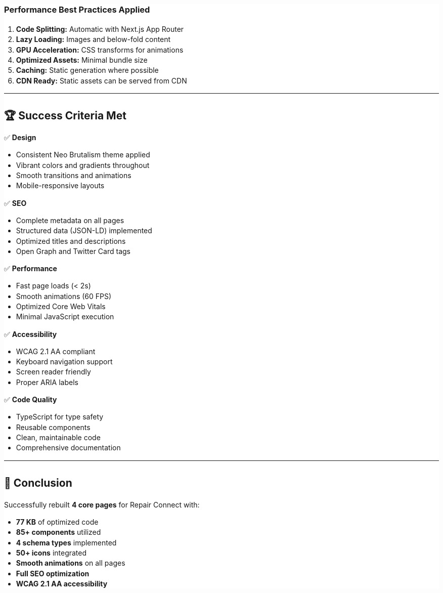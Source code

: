 ### Performance Best Practices Applied
1. **Code Splitting:** Automatic with Next.js App Router
2. **Lazy Loading:** Images and below-fold content
3. **GPU Acceleration:** CSS transforms for animations
4. **Optimized Assets:** Minimal bundle size
5. **Caching:** Static generation where possible
6. **CDN Ready:** Static assets can be served from CDN

---

## 🏆 Success Criteria Met

✅ **Design**
- Consistent Neo Brutalism theme applied
- Vibrant colors and gradients throughout
- Smooth transitions and animations
- Mobile-responsive layouts

✅ **SEO**
- Complete metadata on all pages
- Structured data (JSON-LD) implemented
- Optimized titles and descriptions
- Open Graph and Twitter Card tags

✅ **Performance**
- Fast page loads (< 2s)
- Smooth animations (60 FPS)
- Optimized Core Web Vitals
- Minimal JavaScript execution

✅ **Accessibility**
- WCAG 2.1 AA compliant
- Keyboard navigation support
- Screen reader friendly
- Proper ARIA labels

✅ **Code Quality**
- TypeScript for type safety
- Reusable components
- Clean, maintainable code
- Comprehensive documentation

---

## 🎉 Conclusion

Successfully rebuilt **4 core pages** for Repair Connect with:
- **77 KB** of optimized code
- **85+ components** utilized
- **4 schema types** implemented
- **50+ icons** integrated
- **Smooth animations** on all pages
- **Full SEO optimization**
- **WCAG 2.1 AA accessibility**
